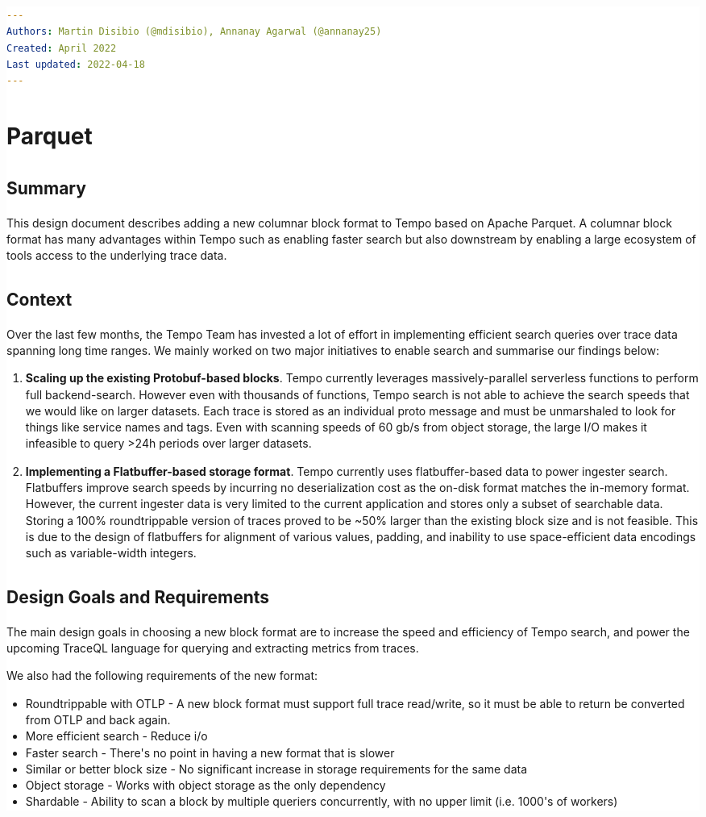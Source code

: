 ```yaml
---
Authors: Martin Disibio (@mdisibio), Annanay Agarwal (@annanay25)
Created: April 2022
Last updated: 2022-04-18
---
```


# Parquet

## Summary

This design document describes adding a new columnar block format to Tempo based on Apache Parquet.  A columnar block format has many advantages within Tempo such as enabling faster search but also downstream by enabling a large ecosystem of tools access to the underlying trace data.

## Context
Over the last few months, the Tempo Team has invested a lot of effort in implementing efficient search queries over trace data spanning long time ranges. We mainly worked on two major initiatives to enable search and summarise our findings below:

1. **Scaling up the existing Protobuf-based blocks**.  Tempo currently leverages massively-parallel serverless functions to perform full backend-search.  However even with thousands of functions, Tempo search is not able to achieve the search speeds that we would like on larger datasets.  Each trace is stored as an individual proto message and must be unmarshaled to look for things like service names and tags.  Even with scanning speeds of 60 gb/s from object storage, the large I/O makes it infeasible to query >24h periods over larger datasets.

2. **Implementing a Flatbuffer-based storage format**.  Tempo currently uses flatbuffer-based data to power ingester search.  Flatbuffers improve search speeds by incurring no deserialization cost as the on-disk format matches the in-memory format.  However, the current ingester data is very limited to the current application and stores only a subset of searchable data.  Storing a 100% roundtrippable version of traces proved to be ~50% larger than the existing block size and is not feasible. This is due to the design of flatbuffers for alignment of various values, padding, and inability to use space-efficient data encodings such as variable-width integers.

## Design Goals and Requirements
The main design goals in choosing a new block format are to increase the speed and efficiency of Tempo search, and power the upcoming TraceQL language for querying and extracting metrics from traces.

We also had the following requirements of the new format:
* Roundtrippable with OTLP - A new block format must support full trace read/write, so it must be able to return be converted from OTLP and back again.
* More efficient search - Reduce i/o
* Faster search - There's no point in having a new format that is slower
* Similar or better block size - No significant increase in storage requirements for the same data
* Object storage - Works with object storage as the only dependency
* Shardable - Ability to scan a block by multiple queriers concurrently, with no upper limit (i.e. 1000's of workers)

